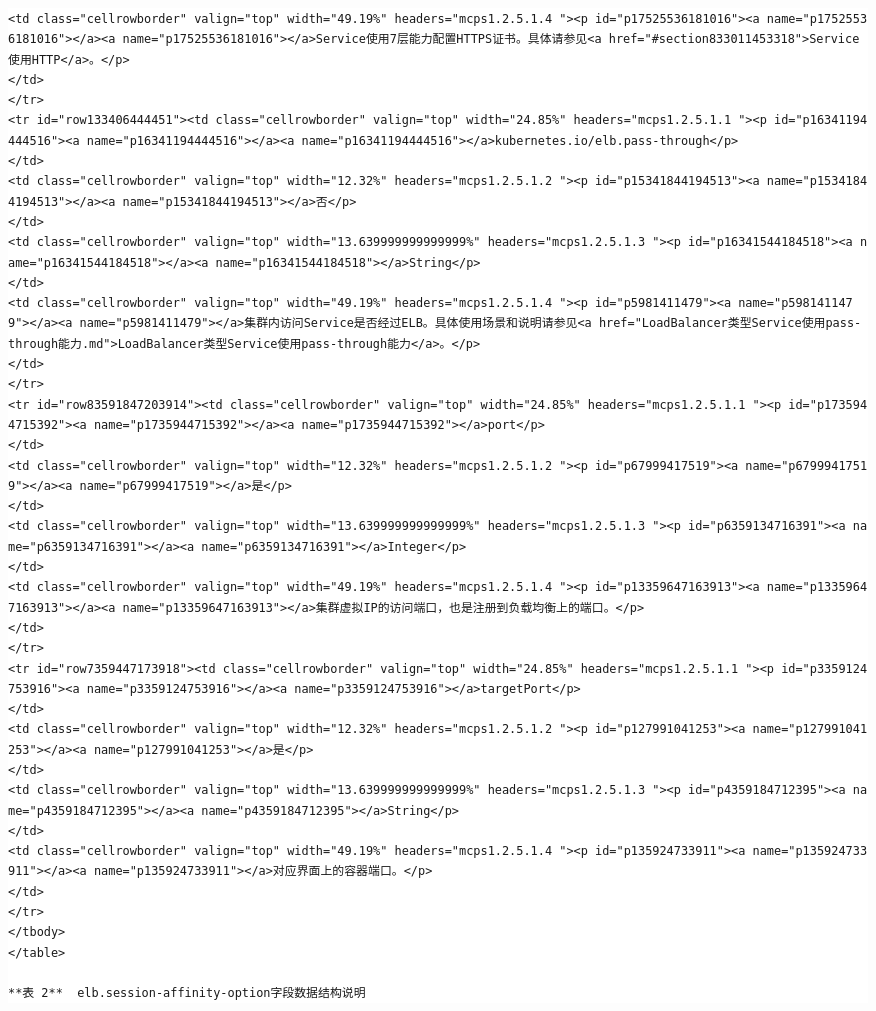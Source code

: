     <td class="cellrowborder" valign="top" width="49.19%" headers="mcps1.2.5.1.4 "><p id="p17525536181016"><a name="p17525536181016"></a><a name="p17525536181016"></a>Service使用7层能力配置HTTPS证书。具体请参见<a href="#section833011453318">Service使用HTTP</a>。</p>
    </td>
    </tr>
    <tr id="row133406444451"><td class="cellrowborder" valign="top" width="24.85%" headers="mcps1.2.5.1.1 "><p id="p16341194444516"><a name="p16341194444516"></a><a name="p16341194444516"></a>kubernetes.io/elb.pass-through</p>
    </td>
    <td class="cellrowborder" valign="top" width="12.32%" headers="mcps1.2.5.1.2 "><p id="p15341844194513"><a name="p15341844194513"></a><a name="p15341844194513"></a>否</p>
    </td>
    <td class="cellrowborder" valign="top" width="13.639999999999999%" headers="mcps1.2.5.1.3 "><p id="p16341544184518"><a name="p16341544184518"></a><a name="p16341544184518"></a>String</p>
    </td>
    <td class="cellrowborder" valign="top" width="49.19%" headers="mcps1.2.5.1.4 "><p id="p5981411479"><a name="p5981411479"></a><a name="p5981411479"></a>集群内访问Service是否经过ELB。具体使用场景和说明请参见<a href="LoadBalancer类型Service使用pass-through能力.md">LoadBalancer类型Service使用pass-through能力</a>。</p>
    </td>
    </tr>
    <tr id="row83591847203914"><td class="cellrowborder" valign="top" width="24.85%" headers="mcps1.2.5.1.1 "><p id="p1735944715392"><a name="p1735944715392"></a><a name="p1735944715392"></a>port</p>
    </td>
    <td class="cellrowborder" valign="top" width="12.32%" headers="mcps1.2.5.1.2 "><p id="p67999417519"><a name="p67999417519"></a><a name="p67999417519"></a>是</p>
    </td>
    <td class="cellrowborder" valign="top" width="13.639999999999999%" headers="mcps1.2.5.1.3 "><p id="p6359134716391"><a name="p6359134716391"></a><a name="p6359134716391"></a>Integer</p>
    </td>
    <td class="cellrowborder" valign="top" width="49.19%" headers="mcps1.2.5.1.4 "><p id="p13359647163913"><a name="p13359647163913"></a><a name="p13359647163913"></a>集群虚拟IP的访问端口，也是注册到负载均衡上的端口。</p>
    </td>
    </tr>
    <tr id="row7359447173918"><td class="cellrowborder" valign="top" width="24.85%" headers="mcps1.2.5.1.1 "><p id="p3359124753916"><a name="p3359124753916"></a><a name="p3359124753916"></a>targetPort</p>
    </td>
    <td class="cellrowborder" valign="top" width="12.32%" headers="mcps1.2.5.1.2 "><p id="p127991041253"><a name="p127991041253"></a><a name="p127991041253"></a>是</p>
    </td>
    <td class="cellrowborder" valign="top" width="13.639999999999999%" headers="mcps1.2.5.1.3 "><p id="p4359184712395"><a name="p4359184712395"></a><a name="p4359184712395"></a>String</p>
    </td>
    <td class="cellrowborder" valign="top" width="49.19%" headers="mcps1.2.5.1.4 "><p id="p135924733911"><a name="p135924733911"></a><a name="p135924733911"></a>对应界面上的容器端口。</p>
    </td>
    </tr>
    </tbody>
    </table>

    **表 2**  elb.session-affinity-option字段数据结构说明
